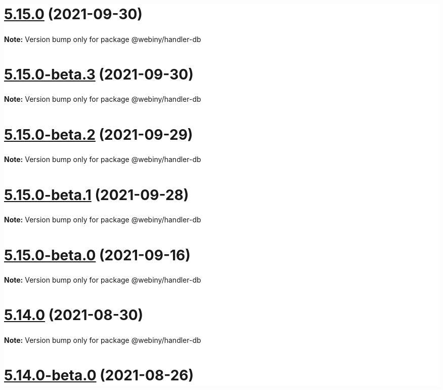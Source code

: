 



# [5.15.0](https://github.com/webiny/webiny-js/compare/v5.15.0-beta.3...v5.15.0) (2021-09-30)

**Note:** Version bump only for package @webiny/handler-db





# [5.15.0-beta.3](https://github.com/webiny/webiny-js/compare/v5.15.0-beta.2...v5.15.0-beta.3) (2021-09-30)

**Note:** Version bump only for package @webiny/handler-db





# [5.15.0-beta.2](https://github.com/webiny/webiny-js/compare/v5.15.0-beta.1...v5.15.0-beta.2) (2021-09-29)

**Note:** Version bump only for package @webiny/handler-db





# [5.15.0-beta.1](https://github.com/webiny/webiny-js/compare/v5.15.0-beta.0...v5.15.0-beta.1) (2021-09-28)

**Note:** Version bump only for package @webiny/handler-db





# [5.15.0-beta.0](https://github.com/webiny/webiny-js/compare/v5.14.0...v5.15.0-beta.0) (2021-09-16)

**Note:** Version bump only for package @webiny/handler-db





# [5.14.0](https://github.com/webiny/webiny-js/compare/v5.14.0-beta.0...v5.14.0) (2021-08-30)

**Note:** Version bump only for package @webiny/handler-db





# [5.14.0-beta.0](https://github.com/webiny/webiny-js/compare/v5.13.0...v5.14.0-beta.0) (2021-08-26)
